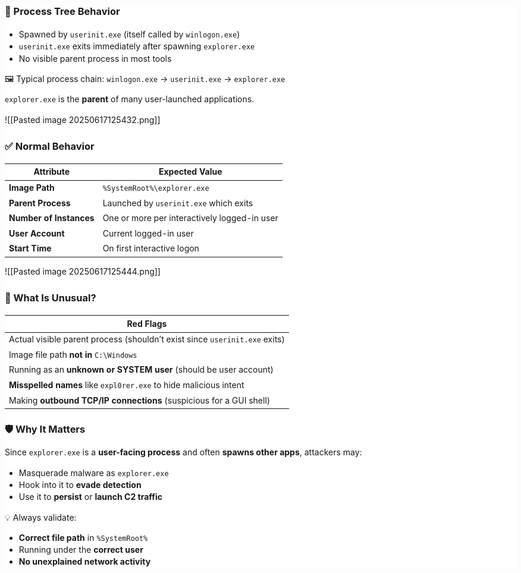 ### 🧬 Process Tree Behavior

- Spawned by `userinit.exe` (itself called by `winlogon.exe`)
- `userinit.exe` exits immediately after spawning `explorer.exe`
- No visible parent process in most tools

🖼️ Typical process chain:
`winlogon.exe` → `userinit.exe` → `explorer.exe`

`explorer.exe` is the **parent** of many user-launched applications.

![[Pasted image 20250617125432.png]]

### ✅ Normal Behavior

| Attribute               | Expected Value                               |
| ----------------------- | -------------------------------------------- |
| **Image Path**          | `%SystemRoot%\explorer.exe`                  |
| **Parent Process**      | Launched by `userinit.exe` which exits       |
| **Number of Instances** | One or more per interactively logged-in user |
| **User Account**        | Current logged-in user                       |
| **Start Time**          | On first interactive logon                   |

![[Pasted image 20250617125444.png]]

### 🚨 What Is Unusual?

| Red Flags                                                                  |
| -------------------------------------------------------------------------- |
| Actual visible parent process (shouldn’t exist since `userinit.exe` exits) |
| Image file path **not in** `C:\Windows`                                    |
| Running as an **unknown or SYSTEM user** (should be user account)          |
| **Misspelled names** like `expl0rer.exe` to hide malicious intent          |
| Making **outbound TCP/IP connections** (suspicious for a GUI shell)        |

### 🛡️ Why It Matters

Since `explorer.exe` is a **user-facing process** and often **spawns other apps**, attackers may:
- Masquerade malware as `explorer.exe`
- Hook into it to **evade detection**
- Use it to **persist** or **launch C2 traffic**

💡 Always validate:
- **Correct file path** in `%SystemRoot%`
- Running under the **correct user**
- **No unexplained network activity**







